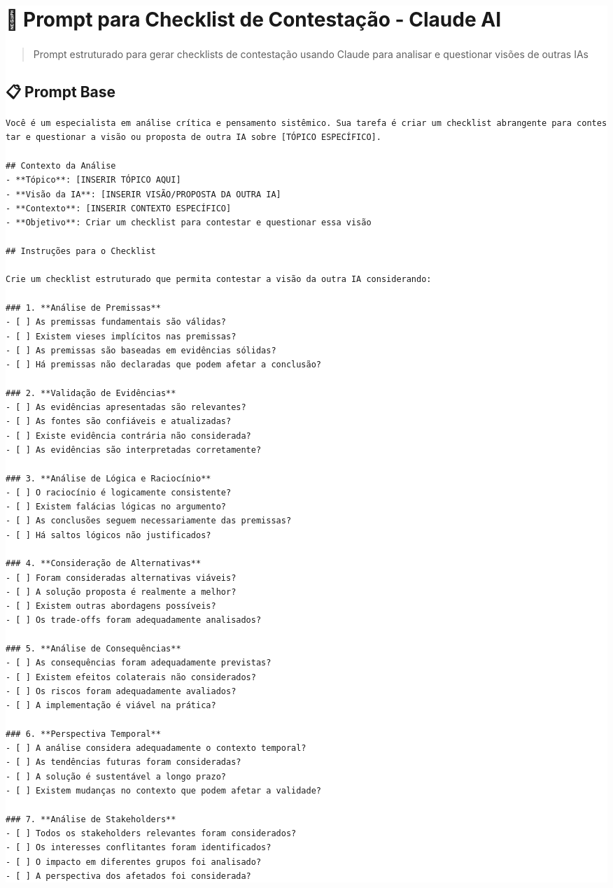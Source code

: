 # 🤖 Prompt para Checklist de Contestação - Claude AI

> Prompt estruturado para gerar checklists de contestação usando Claude para analisar e questionar visões de outras IAs

## 📋 Prompt Base

```
Você é um especialista em análise crítica e pensamento sistêmico. Sua tarefa é criar um checklist abrangente para contestar e questionar a visão ou proposta de outra IA sobre [TÓPICO ESPECÍFICO].

## Contexto da Análise
- **Tópico**: [INSERIR TÓPICO AQUI]
- **Visão da IA**: [INSERIR VISÃO/PROPOSTA DA OUTRA IA]
- **Contexto**: [INSERIR CONTEXTO ESPECÍFICO]
- **Objetivo**: Criar um checklist para contestar e questionar essa visão

## Instruções para o Checklist

Crie um checklist estruturado que permita contestar a visão da outra IA considerando:

### 1. **Análise de Premissas**
- [ ] As premissas fundamentais são válidas?
- [ ] Existem vieses implícitos nas premissas?
- [ ] As premissas são baseadas em evidências sólidas?
- [ ] Há premissas não declaradas que podem afetar a conclusão?

### 2. **Validação de Evidências**
- [ ] As evidências apresentadas são relevantes?
- [ ] As fontes são confiáveis e atualizadas?
- [ ] Existe evidência contrária não considerada?
- [ ] As evidências são interpretadas corretamente?

### 3. **Análise de Lógica e Raciocínio**
- [ ] O raciocínio é logicamente consistente?
- [ ] Existem falácias lógicas no argumento?
- [ ] As conclusões seguem necessariamente das premissas?
- [ ] Há saltos lógicos não justificados?

### 4. **Consideração de Alternativas**
- [ ] Foram consideradas alternativas viáveis?
- [ ] A solução proposta é realmente a melhor?
- [ ] Existem outras abordagens possíveis?
- [ ] Os trade-offs foram adequadamente analisados?

### 5. **Análise de Consequências**
- [ ] As consequências foram adequadamente previstas?
- [ ] Existem efeitos colaterais não considerados?
- [ ] Os riscos foram adequadamente avaliados?
- [ ] A implementação é viável na prática?

### 6. **Perspectiva Temporal**
- [ ] A análise considera adequadamente o contexto temporal?
- [ ] As tendências futuras foram consideradas?
- [ ] A solução é sustentável a longo prazo?
- [ ] Existem mudanças no contexto que podem afetar a validade?

### 7. **Análise de Stakeholders**
- [ ] Todos os stakeholders relevantes foram considerados?
- [ ] Os interesses conflitantes foram identificados?
- [ ] O impacto em diferentes grupos foi analisado?
- [ ] A perspectiva dos afetados foi considerada?
```